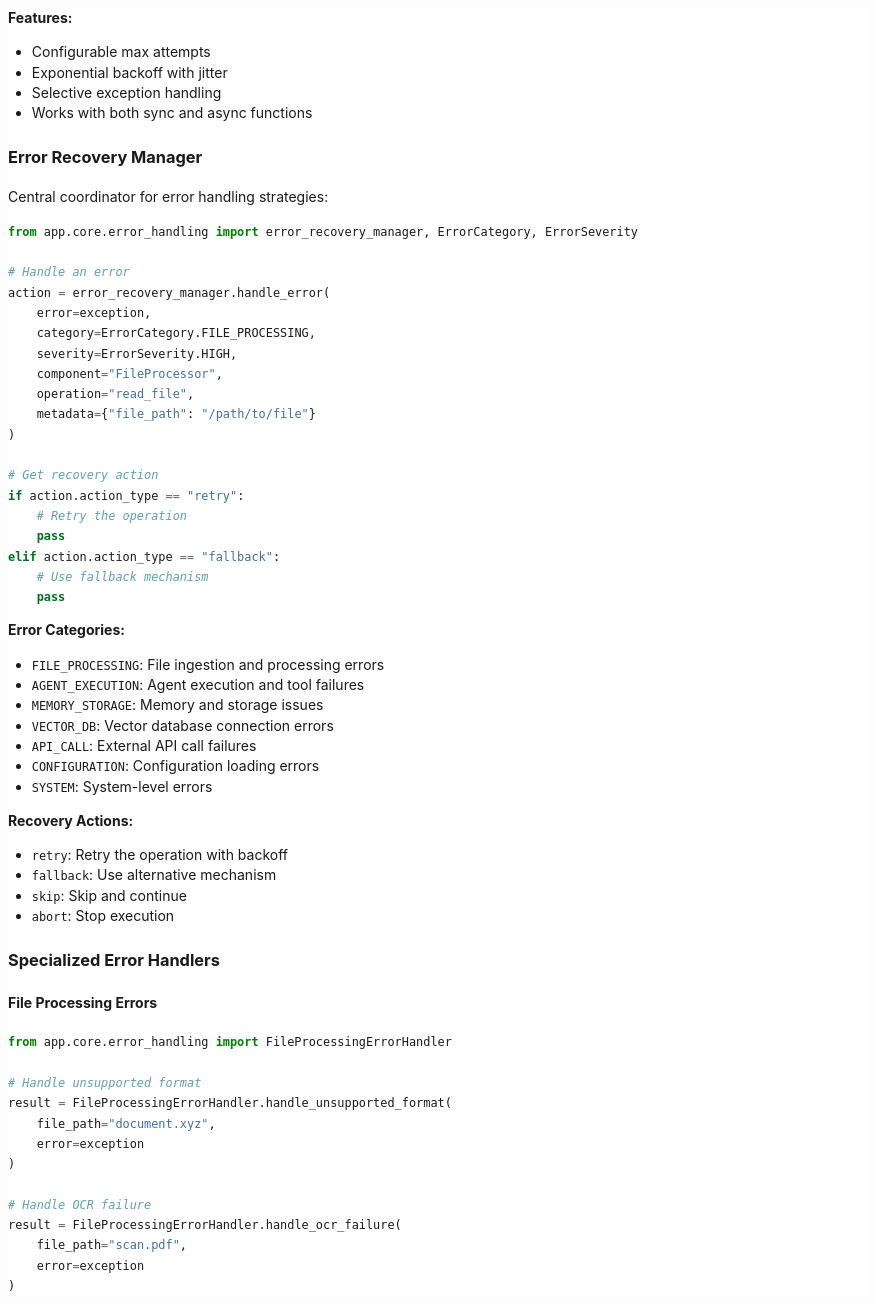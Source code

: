 **Features:**
- Configurable max attempts
- Exponential backoff with jitter
- Selective exception handling
- Works with both sync and async functions

### Error Recovery Manager

Central coordinator for error handling strategies:

```python
from app.core.error_handling import error_recovery_manager, ErrorCategory, ErrorSeverity

# Handle an error
action = error_recovery_manager.handle_error(
    error=exception,
    category=ErrorCategory.FILE_PROCESSING,
    severity=ErrorSeverity.HIGH,
    component="FileProcessor",
    operation="read_file",
    metadata={"file_path": "/path/to/file"}
)

# Get recovery action
if action.action_type == "retry":
    # Retry the operation
    pass
elif action.action_type == "fallback":
    # Use fallback mechanism
    pass
```

**Error Categories:**
- `FILE_PROCESSING`: File ingestion and processing errors
- `AGENT_EXECUTION`: Agent execution and tool failures
- `MEMORY_STORAGE`: Memory and storage issues
- `VECTOR_DB`: Vector database connection errors
- `API_CALL`: External API call failures
- `CONFIGURATION`: Configuration loading errors
- `SYSTEM`: System-level errors

**Recovery Actions:**
- `retry`: Retry the operation with backoff
- `fallback`: Use alternative mechanism
- `skip`: Skip and continue
- `abort`: Stop execution

### Specialized Error Handlers

#### File Processing Errors

```python
from app.core.error_handling import FileProcessingErrorHandler

# Handle unsupported format
result = FileProcessingErrorHandler.handle_unsupported_format(
    file_path="document.xyz",
    error=exception
)

# Handle OCR failure
result = FileProcessingErrorHandler.handle_ocr_failure(
    file_path="scan.pdf",
    error=exception
)

```